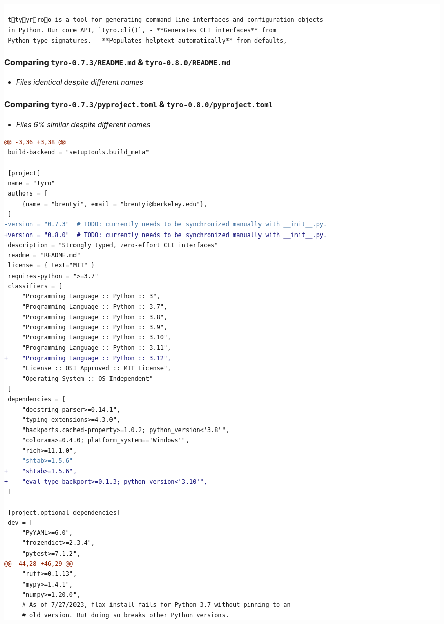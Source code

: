 ```diff
 
 ttyyrroo is a tool for generating command-line interfaces and configuration objects
 in Python. Our core API, `tyro.cli()`, - **Generates CLI interfaces** from
 Python type signatures. - **Populates helptext automatically** from defaults,
```

### Comparing `tyro-0.7.3/README.md` & `tyro-0.8.0/README.md`

 * *Files identical despite different names*

### Comparing `tyro-0.7.3/pyproject.toml` & `tyro-0.8.0/pyproject.toml`

 * *Files 6% similar despite different names*

```diff
@@ -3,36 +3,38 @@
 build-backend = "setuptools.build_meta"
 
 [project]
 name = "tyro"
 authors = [
     {name = "brentyi", email = "brentyi@berkeley.edu"},
 ]
-version = "0.7.3"  # TODO: currently needs to be synchronized manually with __init__.py.
+version = "0.8.0"  # TODO: currently needs to be synchronized manually with __init__.py.
 description = "Strongly typed, zero-effort CLI interfaces"
 readme = "README.md"
 license = { text="MIT" }
 requires-python = ">=3.7"
 classifiers = [
     "Programming Language :: Python :: 3",
     "Programming Language :: Python :: 3.7",
     "Programming Language :: Python :: 3.8",
     "Programming Language :: Python :: 3.9",
     "Programming Language :: Python :: 3.10",
     "Programming Language :: Python :: 3.11",
+    "Programming Language :: Python :: 3.12",
     "License :: OSI Approved :: MIT License",
     "Operating System :: OS Independent"
 ]
 dependencies = [
     "docstring-parser>=0.14.1",
     "typing-extensions>=4.3.0",
     "backports.cached-property>=1.0.2; python_version<'3.8'",
     "colorama>=0.4.0; platform_system=='Windows'",
     "rich>=11.1.0",
-    "shtab>=1.5.6"
+    "shtab>=1.5.6",
+    "eval_type_backport>=0.1.3; python_version<'3.10'",
 ]
 
 [project.optional-dependencies]
 dev = [
     "PyYAML>=6.0",
     "frozendict>=2.3.4",
     "pytest>=7.1.2",
@@ -44,28 +46,29 @@
     "ruff>=0.1.13",
     "mypy>=1.4.1",
     "numpy>=1.20.0",
     # As of 7/27/2023, flax install fails for Python 3.7 without pinning to an
     # old version. But doing so breaks other Python versions.
```